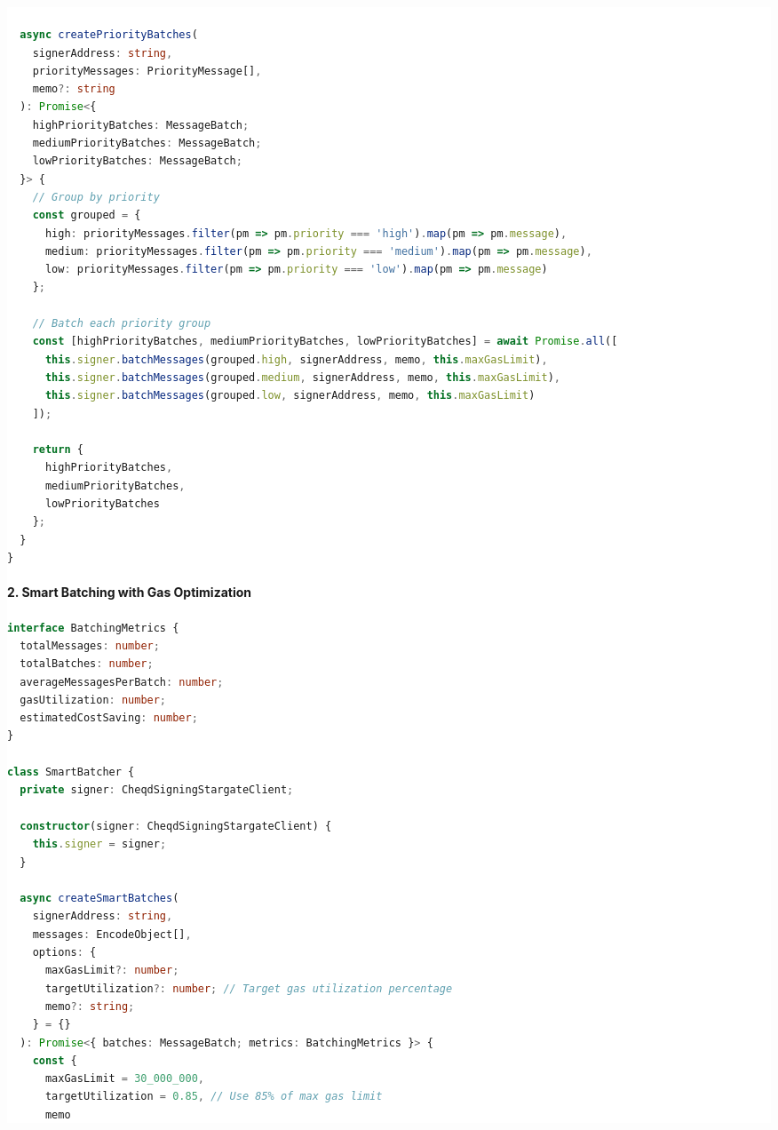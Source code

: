 ```typescript

  async createPriorityBatches(
    signerAddress: string,
    priorityMessages: PriorityMessage[],
    memo?: string
  ): Promise<{ 
    highPriorityBatches: MessageBatch;
    mediumPriorityBatches: MessageBatch;
    lowPriorityBatches: MessageBatch;
  }> {
    // Group by priority
    const grouped = {
      high: priorityMessages.filter(pm => pm.priority === 'high').map(pm => pm.message),
      medium: priorityMessages.filter(pm => pm.priority === 'medium').map(pm => pm.message),
      low: priorityMessages.filter(pm => pm.priority === 'low').map(pm => pm.message)
    };

    // Batch each priority group
    const [highPriorityBatches, mediumPriorityBatches, lowPriorityBatches] = await Promise.all([
      this.signer.batchMessages(grouped.high, signerAddress, memo, this.maxGasLimit),
      this.signer.batchMessages(grouped.medium, signerAddress, memo, this.maxGasLimit),
      this.signer.batchMessages(grouped.low, signerAddress, memo, this.maxGasLimit)
    ]);

    return {
      highPriorityBatches,
      mediumPriorityBatches,
      lowPriorityBatches
    };
  }
}
```

#### 2. Smart Batching with Gas Optimization

```typescript
interface BatchingMetrics {
  totalMessages: number;
  totalBatches: number;
  averageMessagesPerBatch: number;
  gasUtilization: number;
  estimatedCostSaving: number;
}

class SmartBatcher {
  private signer: CheqdSigningStargateClient;
  
  constructor(signer: CheqdSigningStargateClient) {
    this.signer = signer;
  }

  async createSmartBatches(
    signerAddress: string,
    messages: EncodeObject[],
    options: {
      maxGasLimit?: number;
      targetUtilization?: number; // Target gas utilization percentage
      memo?: string;
    } = {}
  ): Promise<{ batches: MessageBatch; metrics: BatchingMetrics }> {
    const {
      maxGasLimit = 30_000_000,
      targetUtilization = 0.85, // Use 85% of max gas limit
      memo
```